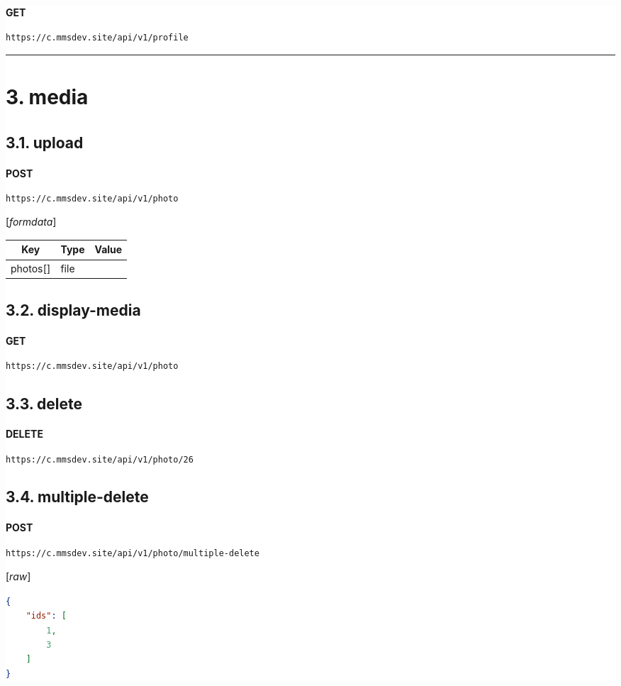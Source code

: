
**GET**
```http
https://c.mmsdev.site/api/v1/profile
```

----------------------------
# 3. media
## 3.1. upload


**POST**
```http
https://c.mmsdev.site/api/v1/photo
```
[*formdata*]

Key      | Type | Value
-------- | ---- | -----
photos[] | file |      


## 3.2. display-media


**GET**
```http
https://c.mmsdev.site/api/v1/photo
```

## 3.3. delete


**DELETE**
```http
https://c.mmsdev.site/api/v1/photo/26
```

## 3.4. multiple-delete


**POST**
```http
https://c.mmsdev.site/api/v1/photo/multiple-delete
```
[*raw*]

```json
{
    "ids": [
        1,
        3
    ]
}
```
